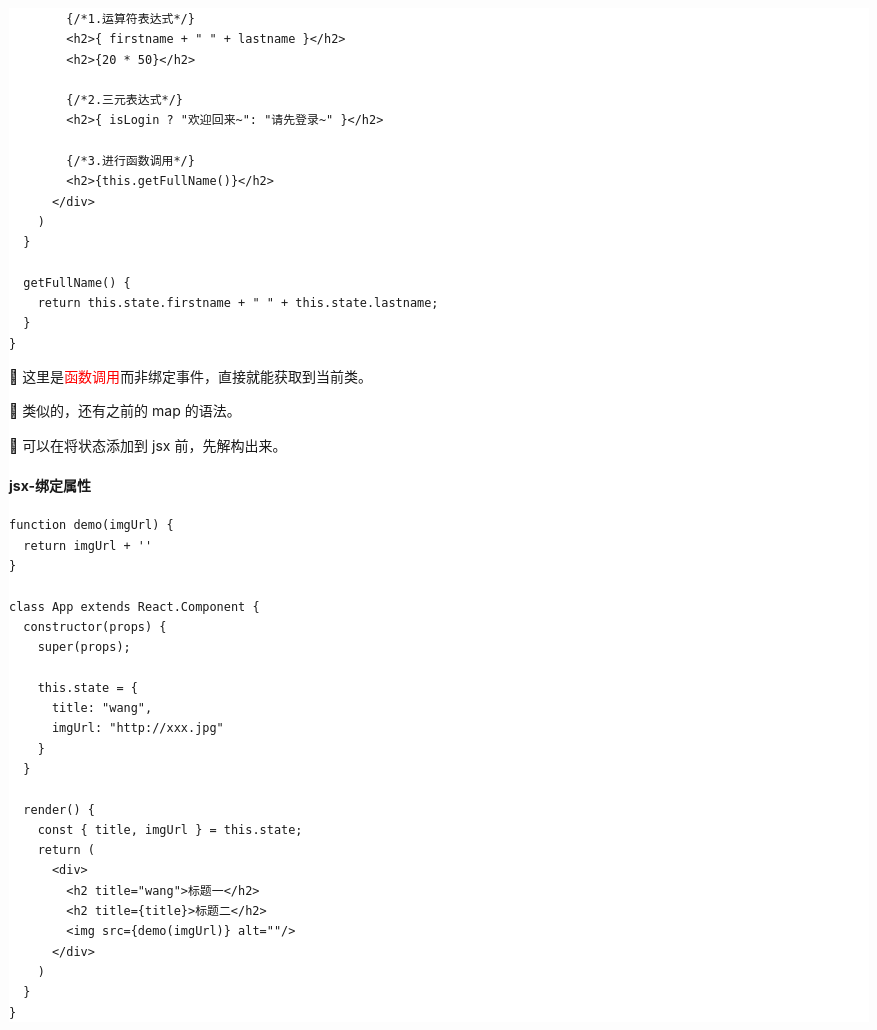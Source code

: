 ```react
        {/*1.运算符表达式*/}
        <h2>{ firstname + " " + lastname }</h2>
        <h2>{20 * 50}</h2>

        {/*2.三元表达式*/}
        <h2>{ isLogin ? "欢迎回来~": "请先登录~" }</h2>

        {/*3.进行函数调用*/}
        <h2>{this.getFullName()}</h2>
      </div>
    )
  }

  getFullName() {
    return this.state.firstname + " " + this.state.lastname;
  }
}
```

:ghost: 这里是<span style="color: #ff0000">函数调用</span>而非绑定事件，直接就能获取到当前类。

:whale: 类似的，还有之前的 map 的语法。

:whale: 可以在将状态添加到 jsx 前，先解构出来。



#### jsx-绑定属性

```react
function demo(imgUrl) {
  return imgUrl + ''
}

class App extends React.Component {
  constructor(props) {
    super(props);

    this.state = {
      title: "wang",
      imgUrl: "http://xxx.jpg"
    }
  }

  render() {
    const { title, imgUrl } = this.state;
    return (
      <div>
        <h2 title="wang">标题一</h2>
        <h2 title={title}>标题二</h2>
        <img src={demo(imgUrl)} alt=""/>
      </div>
    )
  }
}
```
